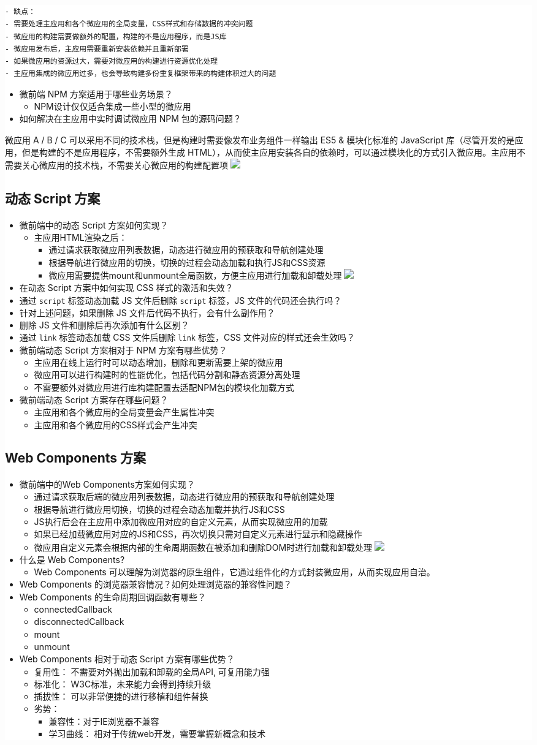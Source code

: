 	- 缺点：
	- 需要处理主应用和各个微应用的全局变量，CSS样式和存储数据的冲突问题
	- 微应用的构建需要做额外的配置，构建的不是应用程序，而是JS库
	- 微应用发布后，主应用需要重新安装依赖并且重新部署
	- 如果微应用的资源过大，需要对微应用的构建进行资源优化处理
	- 主应用集成的微应用过多，也会导致构建多份重复框架带来的构建体积过大的问题
- 微前端 NPM 方案适用于哪些业务场景？
	- NPM设计仅仅适合集成一些小型的微应用
- 如何解决在主应用中实时调试微应用 NPM 包的源码问题？

微应用 A / B / C 可以采用不同的技术栈，但是构建时需要像发布业务组件一样输出 ES5 & 模块化标准的 JavaScript 库（尽管开发的是应用，但是构建的不是应用程序，不需要额外生成 HTML），从而使主应用安装各自的依赖时，可以通过模块化的方式引入微应用。主应用不需要关心微应用的技术栈，不需要关心微应用的构建配置项
![](https://s2.loli.net/2024/03/15/3WJjt9o5QPunseC.png)

## 动态 Script 方案

- 微前端中的动态 Script 方案如何实现？
	- 主应用HTML渲染之后：
		- 通过请求获取微应用列表数据，动态进行微应用的预获取和导航创建处理
		- 根据导航进行微应用的切换，切换的过程会动态加载和执行JS和CSS资源
		- 微应用需要提供mount和unmount全局函数，方便主应用进行加载和卸载处理
		![](https://s2.loli.net/2024/03/18/CTsvrz9nGFuBQqW.png)
- 在动态 Script 方案中如何实现 CSS 样式的激活和失效？
- 通过 `script` 标签动态加载 JS 文件后删除 `script` 标签，JS 文件的代码还会执行吗？
- 针对上述问题，如果删除 JS 文件后代码不执行，会有什么副作用？
- 删除 JS 文件和删除后再次添加有什么区别？
- 通过 `link` 标签动态加载 CSS 文件后删除 `link` 标签，CSS 文件对应的样式还会生效吗？
- 微前端动态 Script 方案相对于 NPM 方案有哪些优势？
	- 主应用在线上运行时可以动态增加，删除和更新需要上架的微应用
	- 微应用可以进行构建时的性能优化，包括代码分割和静态资源分离处理
	- 不需要额外对微应用进行库构建配置去适配NPM包的模块化加载方式
- 微前端动态 Script 方案存在哪些问题？
	- 主应用和各个微应用的全局变量会产生属性冲突
	- 主应用和各个微应用的CSS样式会产生冲突

## Web Components 方案
- 微前端中的Web Components方案如何实现？
	- 通过请求获取后端的微应用列表数据，动态进行微应用的预获取和导航创建处理
	- 根据导航进行微应用切换，切换的过程会动态加载并执行JS和CSS
	- JS执行后会在主应用中添加微应用对应的自定义元素，从而实现微应用的加载
	- 如果已经加载微应用对应的JS和CSS，再次切换只需对自定义元素进行显示和隐藏操作
	- 微应用自定义元素会根据内部的生命周期函数在被添加和删除DOM时进行加载和卸载处理
	 ![](https://s2.loli.net/2024/03/18/moME2OYGlRdc7Hu.png)
- 什么是 Web Components?
	- Web Components 可以理解为浏览器的原生组件，它通过组件化的方式封装微应用，从而实现应用自治。
- Web Components 的浏览器兼容情况？如何处理浏览器的兼容性问题？
- Web Components 的生命周期回调函数有哪些？
	- connectedCallback
	- disconnectedCallback
	- mount
	- unmount
- Web Components 相对于动态 Script 方案有哪些优势？
	- 复用性： 不需要对外抛出加载和卸载的全局API, 可复用能力强
	- 标准化： W3C标准，未来能力会得到持续升级
	- 插拔性： 可以非常便捷的进行移植和组件替换
	- 劣势：
		- 兼容性：对于IE浏览器不兼容
		- 学习曲线： 相对于传统web开发，需要掌握新概念和技术

